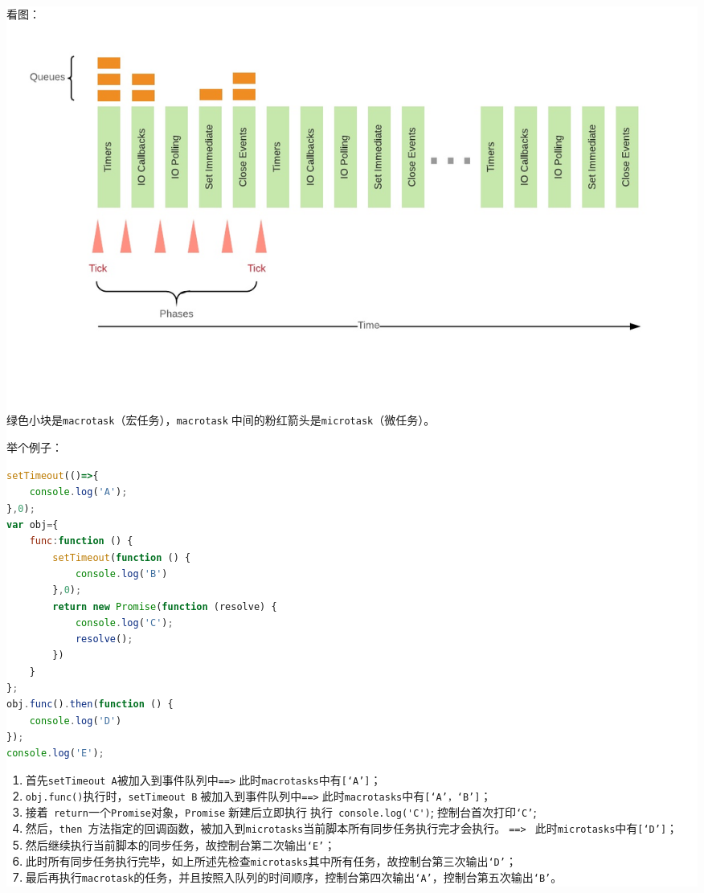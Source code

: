 看图：

![image from dependency](../.vuepress/public/images/node-event-loop/03.jpg)

绿色小块是` macrotask `（宏任务），` macrotask ` 中间的粉红箭头是` microtask `（微任务）。

举个例子：

```js
setTimeout(()=>{
    console.log('A');
},0);
var obj={
    func:function () {
        setTimeout(function () {
            console.log('B')
        },0);
        return new Promise(function (resolve) {
            console.log('C');
            resolve();
        })
    }
};
obj.func().then(function () {
    console.log('D')
});
console.log('E');
```

1. 首先` setTimeout A `被加入到事件队列中` ==> ` 此时` macrotasks `中有` [‘A’] `；
2. ` obj.func() `执行时，` setTimeout B ` 被加入到事件队列中` ==> ` 此时` macrotasks `中有` [‘A’，‘B’] `；
3. 接着` return`一个` Promise `对象，` Promise ` 新建后立即执行 执行` console.log('C')`; 控制台首次打印` ‘C’ `;
4. 然后，`then `方法指定的回调函数，被加入到` microtasks `当前脚本所有同步任务执行完才会执行。 ` ==>  ` 此时` microtasks `中有` [‘D’] `；
5. 然后继续执行当前脚本的同步任务，故控制台第二次输出` ‘E’ `；
6. 此时所有同步任务执行完毕，如上所述先检查` microtasks `其中所有任务，故控制台第三次输出` ‘D’ `；
7. 最后再执行` macrotask `的任务，并且按照入队列的时间顺序，控制台第四次输出` ‘A’ `，控制台第五次输出` ‘B’ `。
